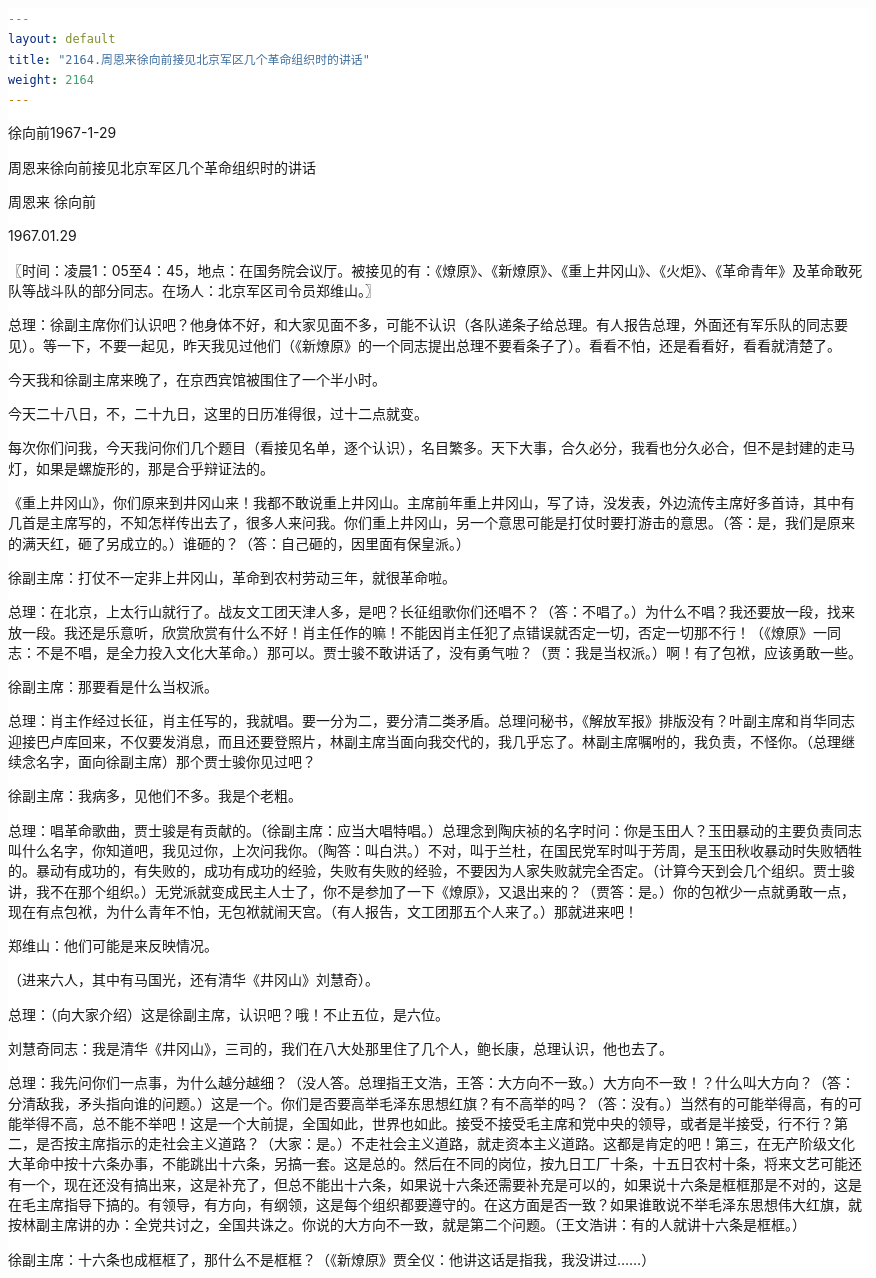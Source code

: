 ```yaml
---
layout: default
title: "2164.周恩来徐向前接见北京军区几个革命组织时的讲话"
weight: 2164
---
```


徐向前1967-1-29

周恩来徐向前接见北京军区几个革命组织时的讲话

周恩来 徐向前

1967.01.29

〖时间：凌晨1：05至4：45，地点：在国务院会议厅。被接见的有：《燎原》、《新燎原》、《重上井冈山》、《火炬》、《革命青年》及革命敢死队等战斗队的部分同志。在场人：北京军区司令员郑维山。〗

总理：徐副主席你们认识吧？他身体不好，和大家见面不多，可能不认识（各队递条子给总理。有人报告总理，外面还有军乐队的同志要见）。等一下，不要一起见，昨天我见过他们（《新燎原》的一个同志提出总理不要看条子了）。看看不怕，还是看看好，看看就清楚了。

今天我和徐副主席来晚了，在京西宾馆被围住了一个半小时。

今天二十八日，不，二十九日，这里的日历准得很，过十二点就变。

每次你们问我，今天我问你们几个题目（看接见名单，逐个认识），名目繁多。天下大事，合久必分，我看也分久必合，但不是封建的走马灯，如果是螺旋形的，那是合乎辩证法的。

《重上井冈山》，你们原来到井冈山来！我都不敢说重上井冈山。主席前年重上井冈山，写了诗，没发表，外边流传主席好多首诗，其中有几首是主席写的，不知怎样传出去了，很多人来问我。你们重上井冈山，另一个意思可能是打仗时要打游击的意思。（答：是，我们是原来的满天红，砸了另成立的。）谁砸的？（答：自己砸的，因里面有保皇派。）

徐副主席：打仗不一定非上井冈山，革命到农村劳动三年，就很革命啦。

总理：在北京，上太行山就行了。战友文工团天津人多，是吧？长征组歌你们还唱不？（答：不唱了。）为什么不唱？我还要放一段，找来放一段。我还是乐意听，欣赏欣赏有什么不好！肖主任作的嘛！不能因肖主任犯了点错误就否定一切，否定一切那不行！（《燎原》一同志：不是不唱，是全力投入文化大革命。）那可以。贾士骏不敢讲话了，没有勇气啦？（贾：我是当权派。）啊！有了包袱，应该勇敢一些。

徐副主席：那要看是什么当权派。

总理：肖主作经过长征，肖主任写的，我就唱。要一分为二，要分清二类矛盾。总理问秘书，《解放军报》排版没有？叶副主席和肖华同志迎接巴卢库回来，不仅要发消息，而且还要登照片，林副主席当面向我交代的，我几乎忘了。林副主席嘱咐的，我负责，不怪你。（总理继续念名字，面向徐副主席）那个贾士骏你见过吧？

徐副主席：我病多，见他们不多。我是个老粗。

总理：唱革命歌曲，贾士骏是有贡献的。（徐副主席：应当大唱特唱。）总理念到陶庆祯的名字时问：你是玉田人？玉田暴动的主要负责同志叫什么名字，你知道吧，我见过你，上次问我你。（陶答：叫白洪。）不对，叫于兰杜，在国民党军时叫于芳周，是玉田秋收暴动时失败牺牲的。暴动有成功的，有失败的，成功有成功的经验，失败有失败的经验，不要因为人家失败就完全否定。（计算今天到会几个组织。贾士骏讲，我不在那个组织。）无党派就变成民主人士了，你不是参加了一下《燎原》，又退出来的？（贾答：是。）你的包袱少一点就勇敢一点，现在有点包袱，为什么青年不怕，无包袱就闹天宫。（有人报告，文工团那五个人来了。）那就进来吧！

郑维山：他们可能是来反映情况。

（进来六人，其中有马国光，还有清华《井冈山》刘慧奇）。

总理：（向大家介绍）这是徐副主席，认识吧？哦！不止五位，是六位。

刘慧奇同志：我是清华《井冈山》，三司的，我们在八大处那里住了几个人，鲍长康，总理认识，他也去了。

总理：我先问你们一点事，为什么越分越细？（没人答。总理指王文浩，王答：大方向不一致。）大方向不一致！？什么叫大方向？（答：分清敌我，矛头指向谁的问题。）这是一个。你们是否要高举毛泽东思想红旗？有不高举的吗？（答：没有。）当然有的可能举得高，有的可能举得不高，总不能不举吧！这是一个大前提，全国如此，世界也如此。接受不接受毛主席和党中央的领导，或者是半接受，行不行？第二，是否按主席指示的走社会主义道路？（大家：是。）不走社会主义道路，就走资本主义道路。这都是肯定的吧！第三，在无产阶级文化大革命中按十六条办事，不能跳出十六条，另搞一套。这是总的。然后在不同的岗位，按九日工厂十条，十五日农村十条，将来文艺可能还有一个，现在还没有搞出来，这是补充了，但总不能出十六条，如果说十六条还需要补充是可以的，如果说十六条是框框那是不对的，这是在毛主席指导下搞的。有领导，有方向，有纲领，这是每个组织都要遵守的。在这方面是否一致？如果谁敢说不举毛泽东思想伟大红旗，就按林副主席讲的办：全党共讨之，全国共诛之。你说的大方向不一致，就是第二个问题。（王文浩讲：有的人就讲十六条是框框。）

徐副主席：十六条也成框框了，那什么不是框框？（《新燎原》贾全仪：他讲这话是指我，我没讲过……）
